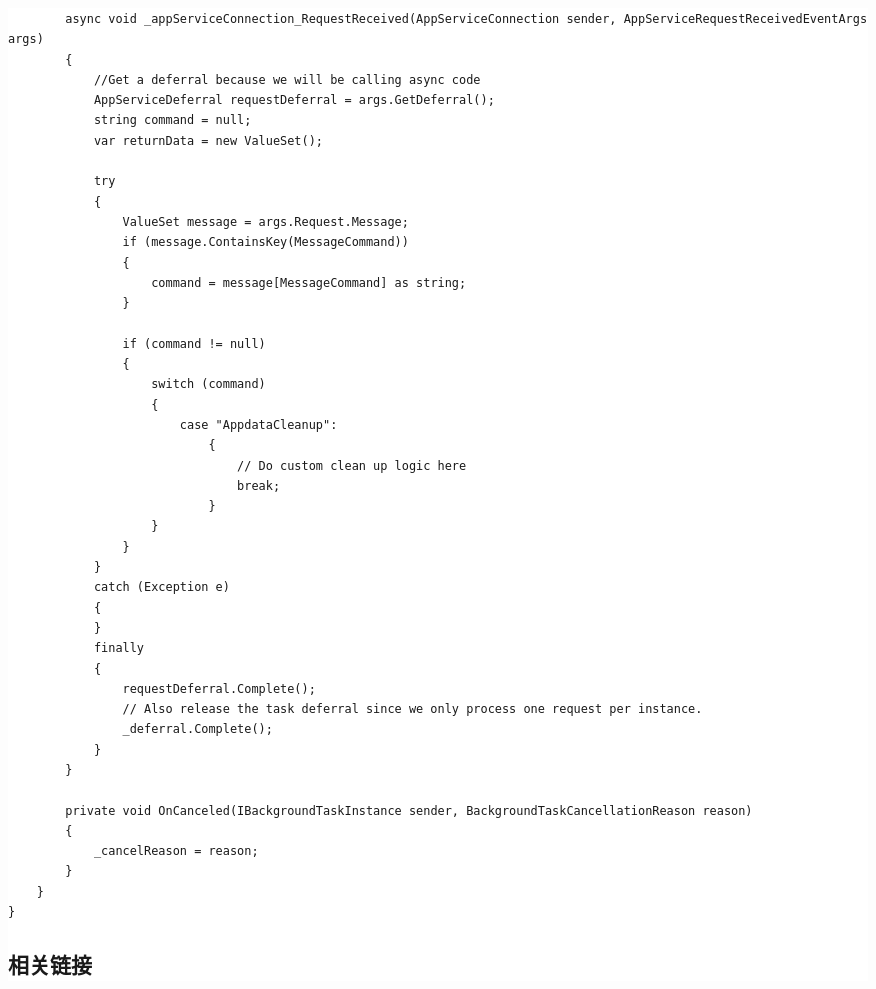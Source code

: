 ``` CSharp
        async void _appServiceConnection_RequestReceived(AppServiceConnection sender, AppServiceRequestReceivedEventArgs args)
        {
            //Get a deferral because we will be calling async code
            AppServiceDeferral requestDeferral = args.GetDeferral();
            string command = null;
            var returnData = new ValueSet();

            try
            {
                ValueSet message = args.Request.Message;
                if (message.ContainsKey(MessageCommand))
                {
                    command = message[MessageCommand] as string;
                }

                if (command != null)
                {
                    switch (command)
                    {
                        case "AppdataCleanup":
                            {
                                // Do custom clean up logic here
                                break;
                            }
                    }
                }
            }
            catch (Exception e)
            {
            }
            finally
            {
                requestDeferral.Complete();
                // Also release the task deferral since we only process one request per instance.
                _deferral.Complete();
            }
        }

        private void OnCanceled(IBackgroundTaskInstance sender, BackgroundTaskCancellationReason reason)
        {
            _cancelReason = reason;
        }
    }
}
```

## <a name="related-links"></a>相关链接
